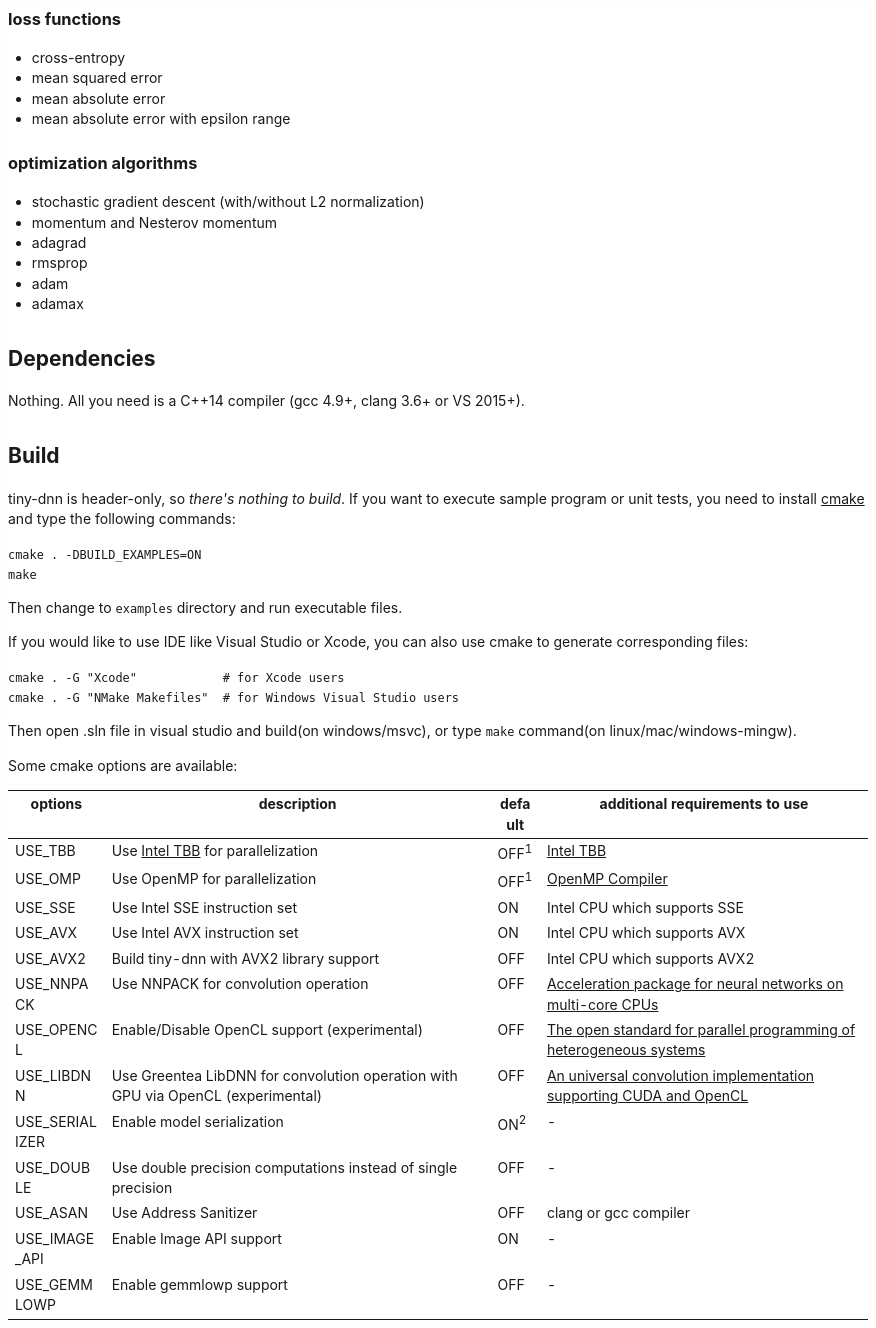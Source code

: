 ### loss functions
* cross-entropy
* mean squared error
* mean absolute error
* mean absolute error with epsilon range

### optimization algorithms
* stochastic gradient descent (with/without L2 normalization)
* momentum and Nesterov momentum
* adagrad
* rmsprop
* adam
* adamax

## Dependencies
Nothing. All you need is a C++14 compiler (gcc 4.9+, clang 3.6+ or VS 2015+).

## Build
tiny-dnn is header-only, so *there's nothing to build*. If you want to execute sample program or unit tests, you need to install [cmake](https://cmake.org/) and type the following commands:

```
cmake . -DBUILD_EXAMPLES=ON
make
```

Then change to `examples` directory and run executable files.

If you would like to use IDE like Visual Studio or Xcode, you can also use cmake to generate corresponding files:

```
cmake . -G "Xcode"            # for Xcode users
cmake . -G "NMake Makefiles"  # for Windows Visual Studio users
```

Then open .sln file in visual studio and build(on windows/msvc), or type ```make``` command(on linux/mac/windows-mingw).

Some cmake options are available:

|options|description|default|additional requirements to use|
|-----|-----|----|----|
|USE_TBB|Use [Intel TBB](https://www.threadingbuildingblocks.org/) for parallelization|OFF<sup>1</sup>|[Intel TBB](https://www.threadingbuildingblocks.org/)|
|USE_OMP|Use OpenMP for parallelization|OFF<sup>1</sup>|[OpenMP Compiler](http://openmp.org/wp/openmp-compilers/)|
|USE_SSE|Use Intel SSE instruction set|ON|Intel CPU which supports SSE|
|USE_AVX|Use Intel AVX instruction set|ON|Intel CPU which supports AVX|
|USE_AVX2|Build tiny-dnn with AVX2 library support|OFF|Intel CPU which supports AVX2|
|USE_NNPACK|Use NNPACK for convolution operation|OFF|[Acceleration package for neural networks on multi-core CPUs](https://github.com/Maratyszcza/NNPACK)|
|USE_OPENCL|Enable/Disable OpenCL support (experimental)|OFF|[The open standard for parallel programming of heterogeneous systems](https://www.khronos.org/opencl/)|
|USE_LIBDNN|Use Greentea LibDNN for convolution operation with GPU via OpenCL (experimental)|OFF|[An universal convolution implementation supporting CUDA and OpenCL](https://github.com/naibaf7/libdnn)|
|USE_SERIALIZER|Enable model serialization|ON<sup>2</sup>|-|
|USE_DOUBLE|Use double precision computations instead of single precision|OFF|-|
|USE_ASAN|Use Address Sanitizer|OFF|clang or gcc compiler|
|USE_IMAGE_API|Enable Image API support|ON|-|
|USE_GEMMLOWP|Enable gemmlowp support|OFF|-|